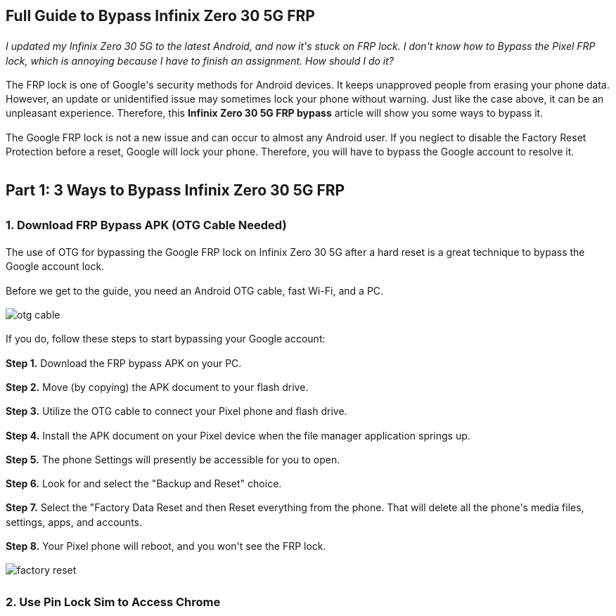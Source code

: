 <ins class="adsbygoogle"
     style="display:block"
     data-ad-format="autorelaxed"
     data-ad-client="ca-pub-7571918770474297"
     data-ad-slot="1223367746"></ins>

## Full Guide to Bypass Infinix Zero 30 5G FRP



_I updated my Infinix Zero 30 5G  to the latest Android, and now it's stuck on FRP lock. I don't know how to Bypass the Pixel FRP lock, which is annoying because I have to finish an assignment. How should I do it?_

The FRP lock is one of Google's security methods for Android devices. It keeps unapproved people from erasing your phone data. However, an update or unidentified issue may sometimes lock your phone without warning. Just like the case above, it can be an unpleasant experience. Therefore, this **Infinix Zero 30 5G  FRP bypass** article will show you some ways to bypass it.

The Google FRP lock is not a new issue and can occur to almost any Android user. If you neglect to disable the Factory Reset Protection before a reset, Google will lock your phone. Therefore, you will have to bypass the Google account to resolve it.

## Part 1: 3 Ways to Bypass Infinix Zero 30 5G  FRP

### 1\. Download FRP Bypass APK (OTG Cable Needed)

The use of OTG for bypassing the Google FRP lock on Infinix Zero 30 5G  after a hard reset is a great technique to bypass the Google account lock.

Before we get to the guide, you need an Android OTG cable, fast Wi-Fi, and a PC.

![otg cable](https://images.wondershare.com/drfone/article/2022/08/google-pixel-frp-bypass-1.jpg)

If you do, follow these steps to start bypassing your Google account:

**Step 1.** Download the FRP bypass APK on your PC.

**Step 2.** Move (by copying) the APK document to your flash drive.

**Step 3.** Utilize the OTG cable to connect your Pixel phone and flash drive.

**Step 4.** Install the APK document on your Pixel device when the file manager application springs up.

**Step 5.** The phone Settings will presently be accessible for you to open.

**Step 6.** Look for and select the "Backup and Reset" choice.

**Step 7.** Select the "Factory Data Reset and then Reset everything from the phone. That will delete all the phone's media files, settings, apps, and accounts.

**Step 8.** Your Pixel phone will reboot, and you won't see the FRP lock.

![factory reset](https://images.wondershare.com/drfone/article/2022/08/google-pixel-frp-bypass-2.jpg)

### 2\. Use Pin Lock Sim to Access Chrome
